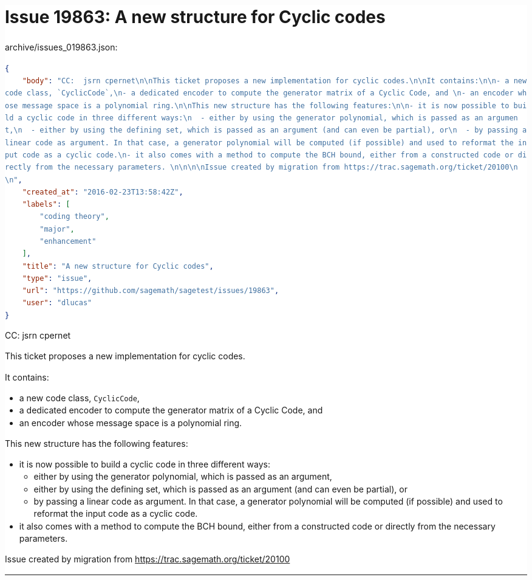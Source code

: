 # Issue 19863: A new structure for Cyclic codes

archive/issues_019863.json:
```json
{
    "body": "CC:  jsrn cpernet\n\nThis ticket proposes a new implementation for cyclic codes.\n\nIt contains:\n\n- a new code class, `CyclicCode`,\n- a dedicated encoder to compute the generator matrix of a Cyclic Code, and \n- an encoder whose message space is a polynomial ring.\n\nThis new structure has the following features:\n\n- it is now possible to build a cyclic code in three different ways:\n  - either by using the generator polynomial, which is passed as an argument,\n  - either by using the defining set, which is passed as an argument (and can even be partial), or\n  - by passing a linear code as argument. In that case, a generator polynomial will be computed (if possible) and used to reformat the input code as a cyclic code.\n- it also comes with a method to compute the BCH bound, either from a constructed code or directly from the necessary parameters. \n\n\n\nIssue created by migration from https://trac.sagemath.org/ticket/20100\n\n",
    "created_at": "2016-02-23T13:58:42Z",
    "labels": [
        "coding theory",
        "major",
        "enhancement"
    ],
    "title": "A new structure for Cyclic codes",
    "type": "issue",
    "url": "https://github.com/sagemath/sagetest/issues/19863",
    "user": "dlucas"
}
```
CC:  jsrn cpernet

This ticket proposes a new implementation for cyclic codes.

It contains:

- a new code class, `CyclicCode`,
- a dedicated encoder to compute the generator matrix of a Cyclic Code, and 
- an encoder whose message space is a polynomial ring.

This new structure has the following features:

- it is now possible to build a cyclic code in three different ways:
  - either by using the generator polynomial, which is passed as an argument,
  - either by using the defining set, which is passed as an argument (and can even be partial), or
  - by passing a linear code as argument. In that case, a generator polynomial will be computed (if possible) and used to reformat the input code as a cyclic code.
- it also comes with a method to compute the BCH bound, either from a constructed code or directly from the necessary parameters. 



Issue created by migration from https://trac.sagemath.org/ticket/20100





---
